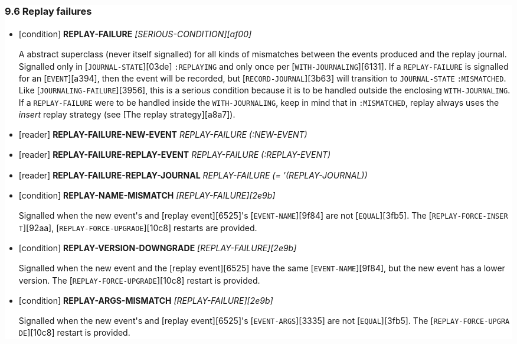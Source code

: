 <a id="x-28JOURNAL-3A-40REPLAY-FAILURES-20MGL-PAX-3ASECTION-29"></a>

### 9.6 Replay failures

<a id="x-28JOURNAL-3AREPLAY-FAILURE-20CONDITION-29"></a>

- [condition] **REPLAY-FAILURE** *[SERIOUS-CONDITION][af00]*

    A abstract superclass (never itself signalled) for
    all kinds of mismatches between the events produced and the replay
    journal. Signalled only in [`JOURNAL-STATE`][03de] `:REPLAYING` and only once
    per [`WITH-JOURNALING`][6131]. If a `REPLAY-FAILURE` is signalled for an [`EVENT`][a394],
    then the event will be recorded, but [`RECORD-JOURNAL`][3b63] will transition
    to `JOURNAL-STATE` `:MISMATCHED`. Like [`JOURNALING-FAILURE`][3956], this is a
    serious condition because it is to be handled outside the enclosing
    `WITH-JOURNALING`. If a `REPLAY-FAILURE` were to be handled inside the
    `WITH-JOURNALING`, keep in mind that in `:MISMATCHED`, replay always
    uses the *insert* replay strategy (see [The replay strategy][a8a7]).

<a id="x-28JOURNAL-3AREPLAY-FAILURE-NEW-EVENT-20-28MGL-PAX-3AREADER-20JOURNAL-3AREPLAY-FAILURE-29-29"></a>

- [reader] **REPLAY-FAILURE-NEW-EVENT** *REPLAY-FAILURE (:NEW-EVENT)*

<a id="x-28JOURNAL-3AREPLAY-FAILURE-REPLAY-EVENT-20-28MGL-PAX-3AREADER-20JOURNAL-3AREPLAY-FAILURE-29-29"></a>

- [reader] **REPLAY-FAILURE-REPLAY-EVENT** *REPLAY-FAILURE (:REPLAY-EVENT)*

<a id="x-28JOURNAL-3AREPLAY-FAILURE-REPLAY-JOURNAL-20-28MGL-PAX-3AREADER-20JOURNAL-3AREPLAY-FAILURE-29-29"></a>

- [reader] **REPLAY-FAILURE-REPLAY-JOURNAL** *REPLAY-FAILURE (= '(REPLAY-JOURNAL))*

<a id="x-28JOURNAL-3AREPLAY-NAME-MISMATCH-20CONDITION-29"></a>

- [condition] **REPLAY-NAME-MISMATCH** *[REPLAY-FAILURE][2e9b]*

    Signalled when the new event's and [replay event][6525]'s
    [`EVENT-NAME`][9f84] are not [`EQUAL`][3fb5]. The [`REPLAY-FORCE-INSERT`][92aa],
    [`REPLAY-FORCE-UPGRADE`][10c8] restarts are provided.

<a id="x-28JOURNAL-3AREPLAY-VERSION-DOWNGRADE-20CONDITION-29"></a>

- [condition] **REPLAY-VERSION-DOWNGRADE** *[REPLAY-FAILURE][2e9b]*

    Signalled when the new event and the [replay event][6525]
    have the same [`EVENT-NAME`][9f84], but the new event has a lower version. The
    [`REPLAY-FORCE-UPGRADE`][10c8] restart is provided.

<a id="x-28JOURNAL-3AREPLAY-ARGS-MISMATCH-20CONDITION-29"></a>

- [condition] **REPLAY-ARGS-MISMATCH** *[REPLAY-FAILURE][2e9b]*

    Signalled when the new event's and [replay event][6525]'s
    [`EVENT-ARGS`][3335] are not [`EQUAL`][3fb5]. The [`REPLAY-FORCE-UPGRADE`][10c8] restart is
    provided.

<a id="x-28JOURNAL-3AREPLAY-OUTCOME-MISMATCH-20CONDITION-29"></a>


[mock-object]: https://en.wikipedia.org/wiki/Mock_object
[journaling-fs]: https://en.wikipedia.org/wiki/Journaling_file_system
[event-sourcing]: https://martinfowler.com/eaaDev/EventSourcing.html